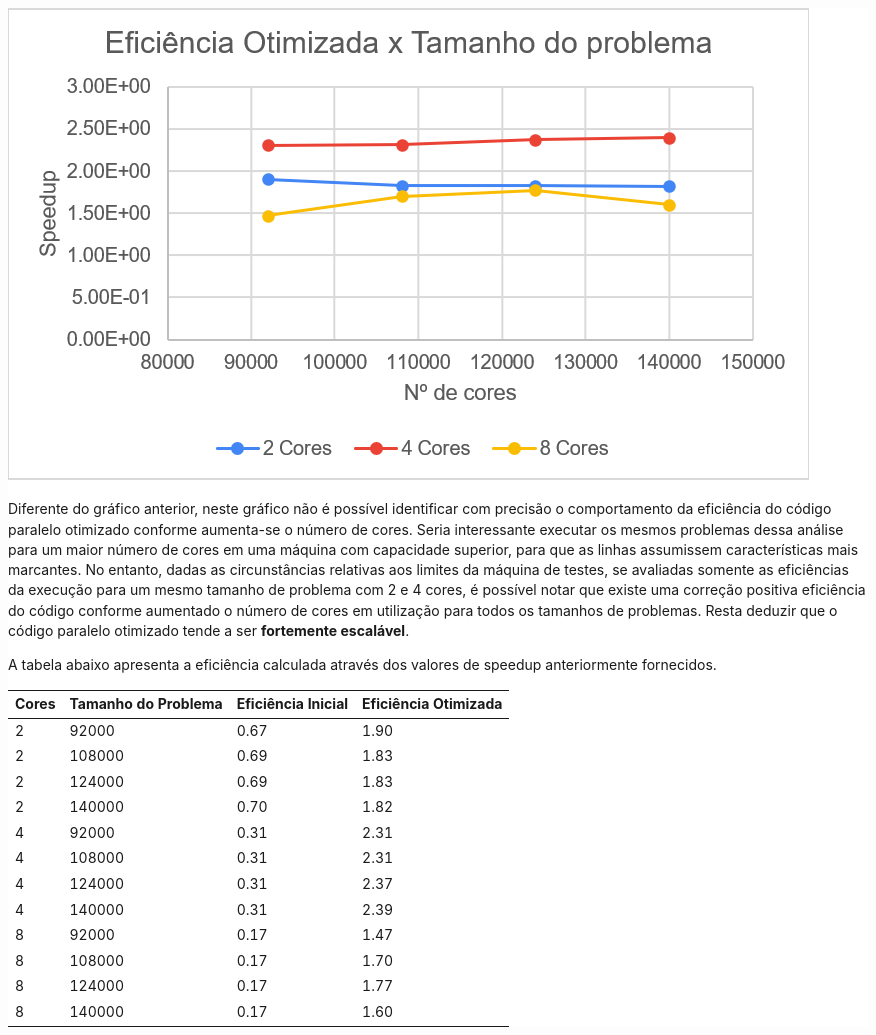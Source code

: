 ![Alt Eficiêcia x Tamanhos do Problema](./data/eficiencia_p1_x_cores.PNG)

Diferente do gráfico anterior, neste gráfico não é possível identificar com precisão o comportamento da eficiência do código paralelo otimizado conforme aumenta-se o número de cores. Seria interessante executar os mesmos problemas dessa análise para um maior número de cores em uma máquina com capacidade superior, para que as linhas assumissem características mais marcantes. No entanto, dadas as circunstâncias relativas aos limites da máquina de testes, se avaliadas somente as eficiências da execução para um mesmo tamanho de problema com 2 e 4 cores, é possível notar que existe uma correção positiva eficiência do código conforme aumentado o número de cores em utilização para todos os tamanhos de problemas. Resta deduzir que o código paralelo otimizado tende a ser **fortemente escalável**.<br>

A tabela abaixo apresenta a eficiência calculada através dos valores de speedup anteriormente fornecidos.

| Cores	| Tamanho do Problema	| Eficiência Inicial	| Eficiência Otimizada
| --- | --- | ---| --- |
| 2	| 92000	| 0.67	|  1.90 |
| 2	| 108000	| 0.69	|  1.83 |
| 2	| 124000	| 0.69	|  1.83 |
| 2	| 140000	| 0.70	|  1.82 |
| 4	| 92000	| 0.31	|  2.31 |
| 4	| 108000	| 0.31	|  2.31 |
| 4	| 124000	| 0.31	|  2.37 |
| 4	| 140000	| 0.31	|  2.39 |
| 8	|  92000	| 0.17	|  1.47 |
| 8	| 108000	| 0.17	|  1.70 |
| 8	| 124000	| 0.17	|  1.77 |
| 8	| 140000	| 0.17	|  1.60 |
